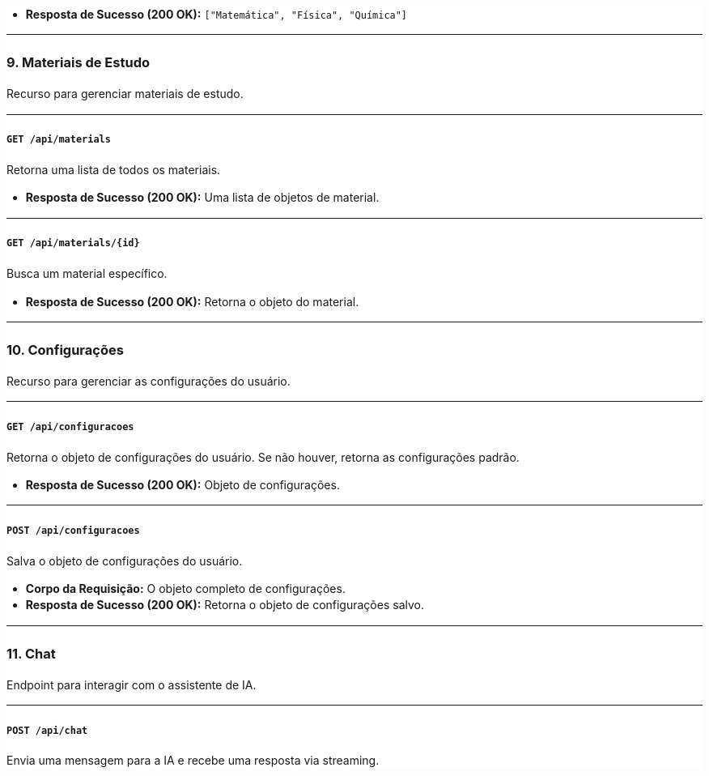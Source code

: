 -   **Resposta de Sucesso (200 OK):** `["Matemática", "Física", "Química"]`

---

### 9. Materiais de Estudo

Recurso para gerenciar materiais de estudo.

---

#### `GET /api/materials`

Retorna uma lista de todos os materiais.

-   **Resposta de Sucesso (200 OK):** Uma lista de objetos de material.

---

#### `GET /api/materials/{id}`

Busca um material específico.

-   **Resposta de Sucesso (200 OK):** Retorna o objeto do material.

---

### 10. Configurações

Recurso para gerenciar as configurações do usuário.

---

#### `GET /api/configuracoes`

Retorna o objeto de configurações do usuário. Se não houver, retorna as configurações padrão.

-   **Resposta de Sucesso (200 OK):** Objeto de configurações.

---

#### `POST /api/configuracoes`

Salva o objeto de configurações do usuário.

-   **Corpo da Requisição:** O objeto completo de configurações.
-   **Resposta de Sucesso (200 OK):** Retorna o objeto de configurações salvo.

---

### 11. Chat

Endpoint para interagir com o assistente de IA.

---

#### `POST /api/chat`

Envia uma mensagem para a IA e recebe uma resposta via streaming.
